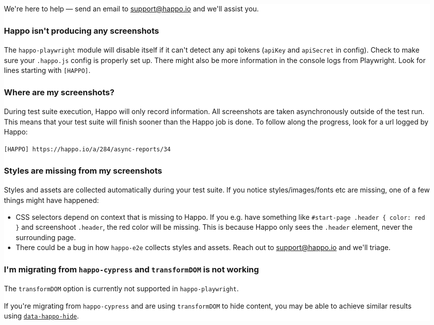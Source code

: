 We're here to help — send an email to support@happo.io and we'll assist you.

### Happo isn't producing any screenshots

The `happo-playwright` module will disable itself if it can't detect any api
tokens (`apiKey` and `apiSecret` in config). Check to make sure your `.happo.js`
config is properly set up. There might also be more information in the console
logs from Playwright. Look for lines starting with `[HAPPO]`.

### Where are my screenshots?

During test suite execution, Happo will only record information. All screenshots
are taken asynchronously outside of the test run. This means that your test
suite will finish sooner than the Happo job is done. To follow along the
progress, look for a url logged by Happo:

```bash
[HAPPO] https://happo.io/a/284/async-reports/34
```

### Styles are missing from my screenshots

Styles and assets are collected automatically during your test suite. If you
notice styles/images/fonts etc are missing, one of a few things might have
happened:

- CSS selectors depend on context that is missing to Happo. If you e.g. have
  something like `#start-page .header { color: red }` and screenshoot `.header`,
  the red color will be missing. This is because Happo only sees the `.header`
  element, never the surrounding page.
- There could be a bug in how `happo-e2e` collects styles and assets. Reach out
  to support@happo.io and we'll triage.

### I'm migrating from `happo-cypress` and `transformDOM` is not working

The `transformDOM` option is currently not supported in `happo-playwright`.

If you're migrating from `happo-cypress` and are using `transformDOM` to hide
content, you may be able to achieve similar results using
[`data-happo-hide`](./hiding-content.md).
